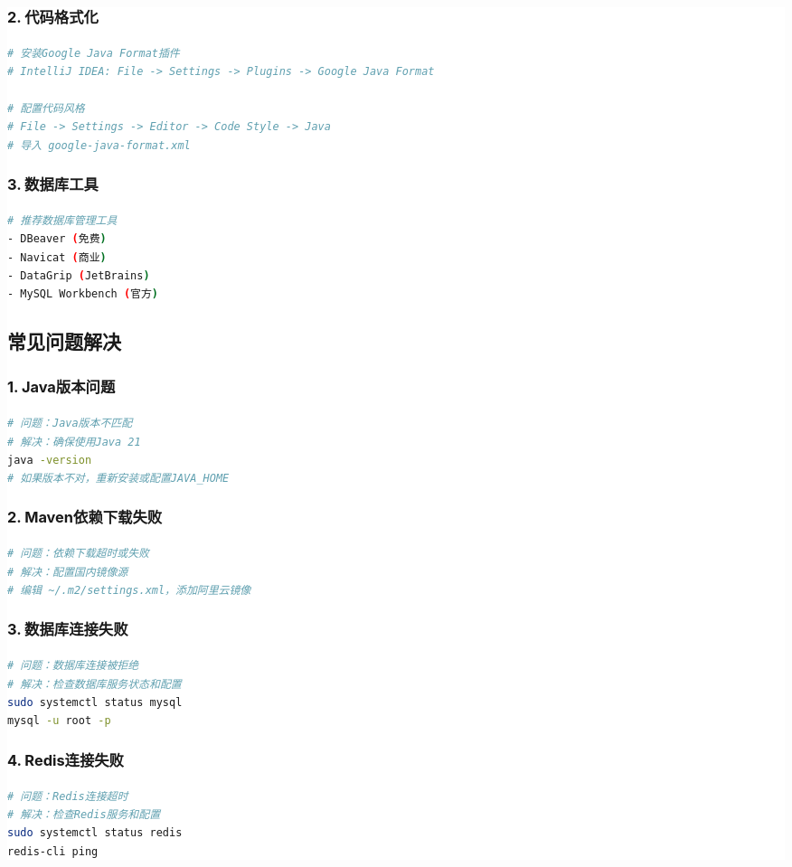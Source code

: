 ### 2. 代码格式化
```bash
# 安装Google Java Format插件
# IntelliJ IDEA: File -> Settings -> Plugins -> Google Java Format

# 配置代码风格
# File -> Settings -> Editor -> Code Style -> Java
# 导入 google-java-format.xml
```

### 3. 数据库工具
```bash
# 推荐数据库管理工具
- DBeaver (免费)
- Navicat (商业)
- DataGrip (JetBrains)
- MySQL Workbench (官方)
```

## 常见问题解决

### 1. Java版本问题
```bash
# 问题：Java版本不匹配
# 解决：确保使用Java 21
java -version
# 如果版本不对，重新安装或配置JAVA_HOME
```

### 2. Maven依赖下载失败
```bash
# 问题：依赖下载超时或失败
# 解决：配置国内镜像源
# 编辑 ~/.m2/settings.xml，添加阿里云镜像
```

### 3. 数据库连接失败
```bash
# 问题：数据库连接被拒绝
# 解决：检查数据库服务状态和配置
sudo systemctl status mysql
mysql -u root -p
```

### 4. Redis连接失败
```bash
# 问题：Redis连接超时
# 解决：检查Redis服务和配置
sudo systemctl status redis
redis-cli ping
```
